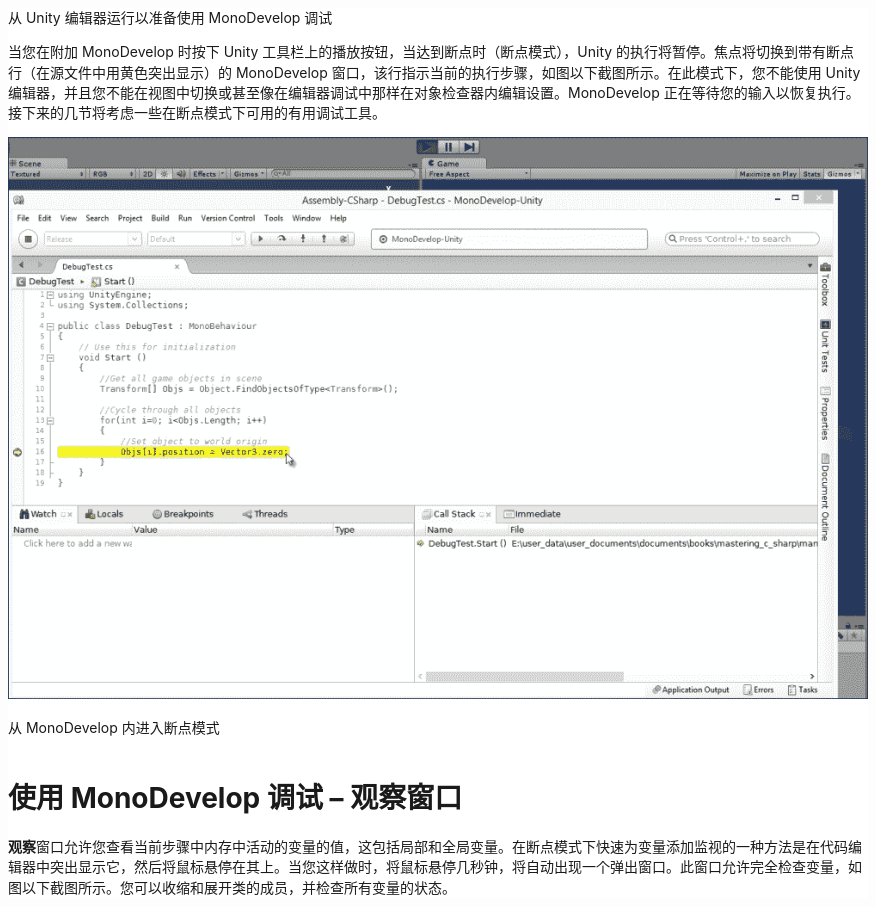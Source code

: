 从 Unity 编辑器运行以准备使用 MonoDevelop 调试

当您在附加 MonoDevelop 时按下 Unity 工具栏上的播放按钮，当达到断点时（断点模式），Unity 的执行将暂停。焦点将切换到带有断点行（在源文件中用黄色突出显示）的 MonoDevelop 窗口，该行指示当前的执行步骤，如图以下截图所示。在此模式下，您不能使用 Unity 编辑器，并且您不能在视图中切换或甚至像在编辑器调试中那样在对象检查器内编辑设置。MonoDevelop 正在等待您的输入以恢复执行。接下来的几节将考虑一些在断点模式下可用的有用调试工具。

![使用 MonoDevelop 调试 – 入门](img/0655OT_02_22.jpg)

从 MonoDevelop 内进入断点模式

# 使用 MonoDevelop 调试 – 观察窗口

**观察**窗口允许您查看当前步骤中内存中活动的变量的值，这包括局部和全局变量。在断点模式下快速为变量添加监视的一种方法是在代码编辑器中突出显示它，然后将鼠标悬停在其上。当您这样做时，将鼠标悬停几秒钟，将自动出现一个弹出窗口。此窗口允许完全检查变量，如图以下截图所示。您可以收缩和展开类的成员，并检查所有变量的状态。
